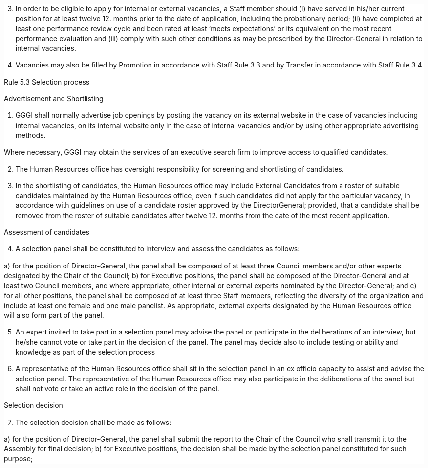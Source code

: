 3. In order to be eligible to apply for internal or external vacancies, a Staff member should (i) have served in his/her current position for at least twelve 12. months prior to the date of application, including the probationary period; (ii) have completed at least one performance review cycle and been rated at least ‘meets expectations’ or its equivalent on the most recent performance evaluation and (iii) comply with such other conditions as may be prescribed by the Director-General in relation to internal vacancies.   
 
4. Vacancies may also be filled by Promotion in accordance with Staff Rule 3.3 and by Transfer in accordance with Staff Rule 3.4.  
 
Rule 5.3  Selection process 
 
Advertisement and Shortlisting 
 
1. GGGI shall normally advertise job openings by posting the vacancy on its external website in the case of vacancies including internal vacancies, on its internal website only in the case of internal vacancies and/or by using other appropriate advertising methods.  

 

 
Where necessary, GGGI may obtain the services of an executive search firm to improve access to qualified candidates. 
 
2. The Human Resources office has oversight responsibility for screening and shortlisting of candidates.  
 
3. In the shortlisting of candidates, the Human Resources office may include External Candidates from a roster of suitable candidates maintained by the Human Resources office, even if such candidates did not apply for the particular vacancy, in accordance with guidelines on use of a candidate roster approved by the DirectorGeneral; provided, that a candidate shall be removed from the roster of suitable candidates after twelve 12. months from the date of the most recent application.  
 
Assessment of candidates 
 
4. A selection panel shall be constituted to interview and assess the candidates as follows: 
 
a) for the position of Director-General, the panel shall be composed of at least three Council members and/or other experts designated by the Chair of the Council; b) for Executive positions, the panel shall be composed of the Director-General and at least two Council members, and where appropriate, other internal or external experts nominated by the Director-General; and c) for all other positions, the panel shall be composed of at least three Staff members, reflecting the diversity of the organization and include at least one female and one male panelist. As appropriate, external experts designated by the Human Resources office will also form part of the panel.  
 
5. An expert invited to take part in a selection panel may advise the panel or participate in the deliberations of an interview, but he/she cannot vote or take part in the decision of the panel.  The panel may decide also to include testing or ability and knowledge as part of the selection process 
 
6. A representative of the Human Resources office shall sit in the selection panel in an ex officio capacity to assist and advise the selection panel.  The representative of the Human Resources office may also participate in the deliberations of the panel but shall not vote or take an active role in the decision of the panel.   
 
Selection decision 
 
7. The selection decision shall be made as follows: 
 
a) for the position of Director-General, the panel shall submit the report to the Chair of the Council who shall transmit it to the Assembly for final decision; b) for Executive positions, the decision shall be made by the selection panel constituted for such purpose; 
